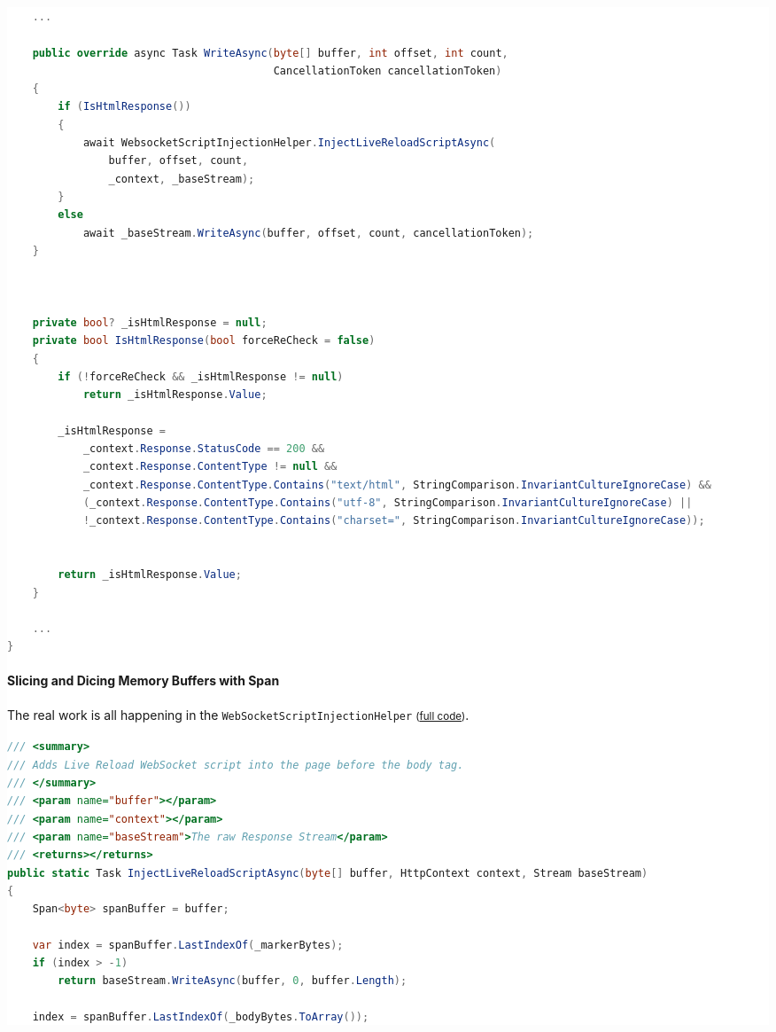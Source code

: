 ```cs
    ...
    
    public override async Task WriteAsync(byte[] buffer, int offset, int count,
                                          CancellationToken cancellationToken)
    {
        if (IsHtmlResponse())
        {
            await WebsocketScriptInjectionHelper.InjectLiveReloadScriptAsync(
                buffer, offset, count,
                _context, _baseStream);
        }
        else
            await _baseStream.WriteAsync(buffer, offset, count, cancellationToken);
    }



    private bool? _isHtmlResponse = null;
    private bool IsHtmlResponse(bool forceReCheck = false)
    {
        if (!forceReCheck && _isHtmlResponse != null)
            return _isHtmlResponse.Value;

        _isHtmlResponse =
            _context.Response.StatusCode == 200 &&
            _context.Response.ContentType != null &&
            _context.Response.ContentType.Contains("text/html", StringComparison.InvariantCultureIgnoreCase) &&
            (_context.Response.ContentType.Contains("utf-8", StringComparison.InvariantCultureIgnoreCase) ||
            !_context.Response.ContentType.Contains("charset=", StringComparison.InvariantCultureIgnoreCase));


        return _isHtmlResponse.Value;
    }
    
    ...
}    
```    

#### Slicing and Dicing Memory Buffers with Span<T>
The real work is all happening in the `WebSocketScriptInjectionHelper` <small>([full code](https://github.com/RickStrahl/Westwind.AspnetCore.LiveReload/blob/master/Westwind.AspnetCore.LiveReload/WebsocketScriptInjectionHelper.cs))</small>.

```cs
/// <summary>
/// Adds Live Reload WebSocket script into the page before the body tag.
/// </summary>
/// <param name="buffer"></param>
/// <param name="context"></param>
/// <param name="baseStream">The raw Response Stream</param>
/// <returns></returns>
public static Task InjectLiveReloadScriptAsync(byte[] buffer, HttpContext context, Stream baseStream)
{
    Span<byte> spanBuffer = buffer;

    var index = spanBuffer.LastIndexOf(_markerBytes);
    if (index > -1)
        return baseStream.WriteAsync(buffer, 0, buffer.Length);
    
    index = spanBuffer.LastIndexOf(_bodyBytes.ToArray());
```